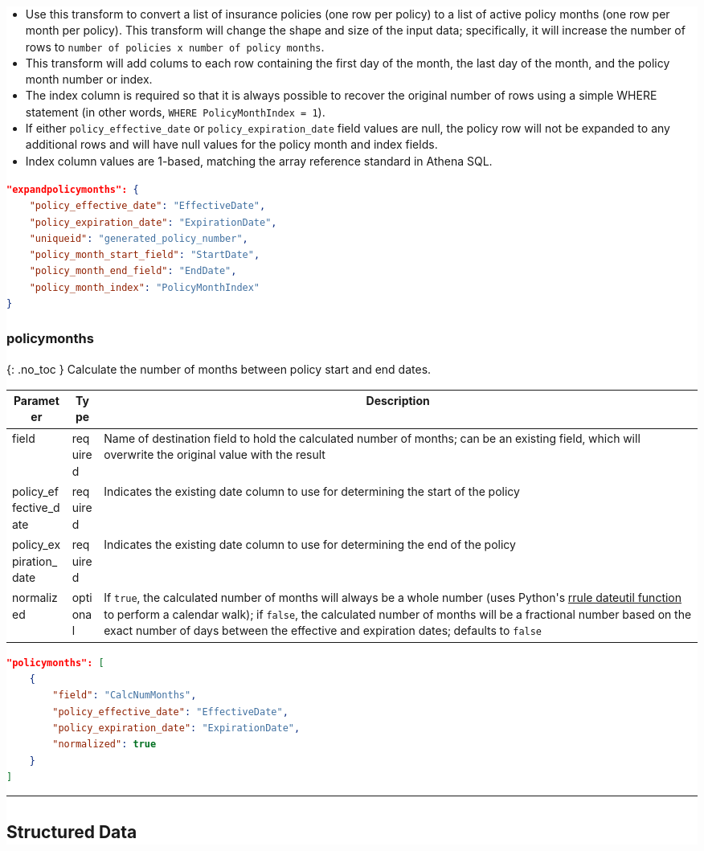 - Use this transform to convert a list of insurance policies (one row per policy) to a list of active policy months (one row per month per policy). This transform will change the shape and size of the input data; specifically, it will increase the number of rows to `number of policies x number of policy months`.
- This transform will add colums to each row containing the first day of the month, the last day of the month, and the policy month number or index.
- The index column is required so that it is always possible to recover the original number of rows using a simple WHERE statement (in other words, `WHERE PolicyMonthIndex = 1`).
- If either `policy_effective_date` or `policy_expiration_date` field values are null, the policy row will not be expanded to any additional rows and will have null values for the policy month and index fields.
- Index column values are 1-based, matching the array reference standard in Athena SQL.

```json
"expandpolicymonths": {
    "policy_effective_date": "EffectiveDate",
    "policy_expiration_date": "ExpirationDate",
    "uniqueid": "generated_policy_number",
    "policy_month_start_field": "StartDate",
    "policy_month_end_field": "EndDate",
    "policy_month_index": "PolicyMonthIndex"
}
```

### policymonths
{: .no_toc }
Calculate the number of months between policy start and end dates.

|Parameter    |Type    |Description
|---	|---	|---
|field    |required    |Name of destination field to hold the calculated number of months; can be an existing field, which will overwrite the original value with the result
|policy_effective_date |required   |Indicates the existing date column to use for determining the start of the policy
|policy_expiration_date |required   |Indicates the existing date column to use for determining the end of the policy
|normalized |optional   |If `true`, the calculated number of months will always be a whole number (uses Python's [rrule dateutil function](https://dateutil.readthedocs.io/en/stable/rrule.html) to perform a calendar walk); if `false`, the calculated number of months will be a fractional number based on the exact number of days between the effective and expiration dates; defaults to `false`

```json
"policymonths": [
    {
        "field": "CalcNumMonths",
        "policy_effective_date": "EffectiveDate",
        "policy_expiration_date": "ExpirationDate",
        "normalized": true
    }
]
```

---

## Structured Data
